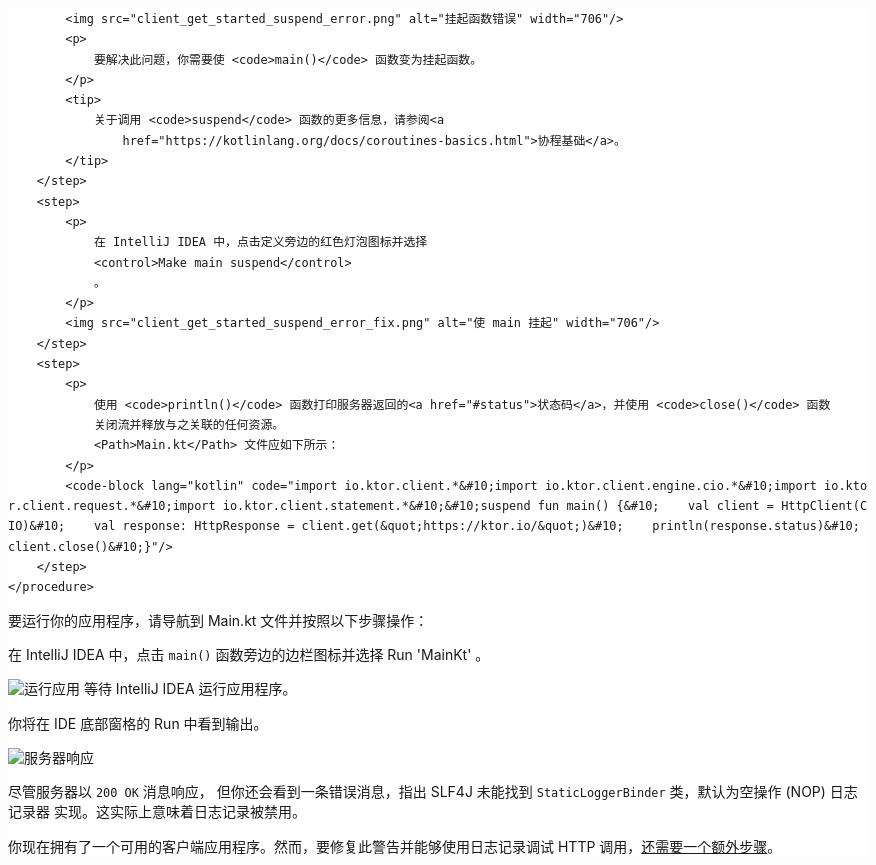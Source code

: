             <img src="client_get_started_suspend_error.png" alt="挂起函数错误" width="706"/>
            <p>
                要解决此问题，你需要使 <code>main()</code> 函数变为挂起函数。
            </p>
            <tip>
                关于调用 <code>suspend</code> 函数的更多信息，请参阅<a
                    href="https://kotlinlang.org/docs/coroutines-basics.html">协程基础</a>。
            </tip>
        </step>
        <step>
            <p>
                在 IntelliJ IDEA 中，点击定义旁边的红色灯泡图标并选择
                <control>Make main suspend</control>
                。
            </p>
            <img src="client_get_started_suspend_error_fix.png" alt="使 main 挂起" width="706"/>
        </step>
        <step>
            <p>
                使用 <code>println()</code> 函数打印服务器返回的<a href="#status">状态码</a>，并使用 <code>close()</code> 函数
                关闭流并释放与之关联的任何资源。
                <Path>Main.kt</Path> 文件应如下所示：
            </p>
            <code-block lang="kotlin" code="import io.ktor.client.*&#10;import io.ktor.client.engine.cio.*&#10;import io.ktor.client.request.*&#10;import io.ktor.client.statement.*&#10;&#10;suspend fun main() {&#10;    val client = HttpClient(CIO)&#10;    val response: HttpResponse = client.get(&quot;https://ktor.io/&quot;)&#10;    println(response.status)&#10;    client.close()&#10;}"/>
        </step>
    </procedure>
</chapter>
<chapter title="运行应用程序" id="make-request">
    <p>
        要运行你的应用程序，请导航到 <Path>Main.kt</Path> 文件并按照以下步骤操作：
    </p>
    <procedure>
        <step>
            <p>
                在 IntelliJ IDEA 中，点击 <code>main()</code> 函数旁边的边栏图标并选择
                <control>Run 'MainKt'</control>
                。
            </p>
            <img src="client_get_started_run_main.png" alt="运行应用" width="706"/>
        </step>
        <step>
            等待 IntelliJ IDEA 运行应用程序。
        </step>
        <step>
            <p>
                你将在 IDE 底部窗格的 <control>Run</control> 中看到输出。
            </p>
            <img src="client_get_started_run_output_with_warning.png" alt="服务器响应" width="706"/>
            <p>
                尽管服务器以 <code>200 OK</code> 消息响应，
                但你还会看到一条错误消息，指出 SLF4J 未能找到 <code>StaticLoggerBinder</code> 类，默认为空操作 (NOP) 日志记录器
                实现。这实际上意味着日志记录被禁用。
            </p>
            <p>
                你现在拥有了一个可用的客户端应用程序。然而，要修复此警告并能够使用日志记录调试
                HTTP 调用，<a href="#enable-logging">还需要一个额外步骤</a>。
            </p>
        </step>